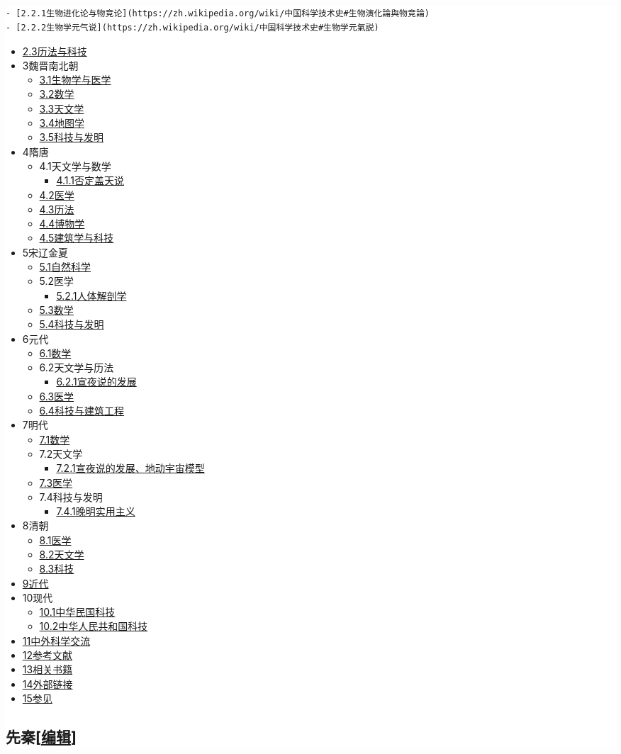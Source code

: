     - [2.2.1生物进化论与物竞论](https://zh.wikipedia.org/wiki/中国科学技术史#生物演化論與物竞論)
    - [2.2.2生物学元气说](https://zh.wikipedia.org/wiki/中国科学技术史#生物学元氣説)
  - [2.3历法与科技](https://zh.wikipedia.org/wiki/中国科学技术史#歷法與科技)
- 3魏晋南北朝
  - [3.1生物学与医学](https://zh.wikipedia.org/wiki/中国科学技术史#生物學與醫學)
  - [3.2数学](https://zh.wikipedia.org/wiki/中国科学技术史#数学)
  - [3.3天文学](https://zh.wikipedia.org/wiki/中国科学技术史#天文學)
  - [3.4地图学](https://zh.wikipedia.org/wiki/中国科学技术史#地图學)
  - [3.5科技与发明](https://zh.wikipedia.org/wiki/中国科学技术史#科技與發明)
- 4隋唐
  - 4.1天文学与数学
    - [4.1.1否定盖天说](https://zh.wikipedia.org/wiki/中国科学技术史#否定蓋天說)
  - [4.2医学](https://zh.wikipedia.org/wiki/中国科学技术史#醫學)
  - [4.3历法](https://zh.wikipedia.org/wiki/中国科学技术史#曆法)
  - [4.4博物学](https://zh.wikipedia.org/wiki/中国科学技术史#博物學)
  - [4.5建筑学与科技](https://zh.wikipedia.org/wiki/中国科学技术史#建築學與科技)
- 5宋辽金夏
  - [5.1自然科学](https://zh.wikipedia.org/wiki/中国科学技术史#自然科学)
  - 5.2医学
    - [5.2.1人体解剖学](https://zh.wikipedia.org/wiki/中国科学技术史#人体解剖学)
  - [5.3数学](https://zh.wikipedia.org/wiki/中国科学技术史#數學_2)
  - [5.4科技与发明](https://zh.wikipedia.org/wiki/中国科学技术史#科技與發明_2)
- 6元代
  - [6.1数学](https://zh.wikipedia.org/wiki/中国科学技术史#数学_2)
  - 6.2天文学与历法
    - [6.2.1宣夜说的发展](https://zh.wikipedia.org/wiki/中国科学技术史#宣夜说的發展)
  - [6.3医学](https://zh.wikipedia.org/wiki/中国科学技术史#医学)
  - [6.4科技与建筑工程](https://zh.wikipedia.org/wiki/中国科学技术史#科技與建築工程)
- 7明代
  - [7.1数学](https://zh.wikipedia.org/wiki/中国科学技术史#数学_3)
  - 7.2天文学
    - [7.2.1宣夜说的发展、地动宇宙模型](https://zh.wikipedia.org/wiki/中国科学技术史#宣夜説的發展、地動宇宙模型)
  - [7.3医学](https://zh.wikipedia.org/wiki/中国科学技术史#医学_2)
  - 7.4科技与发明
    - [7.4.1晚明实用主义](https://zh.wikipedia.org/wiki/中国科学技术史#晚明实用主義)
- 8清朝
  - [8.1医学](https://zh.wikipedia.org/wiki/中国科学技术史#醫學_3)
  - [8.2天文学](https://zh.wikipedia.org/wiki/中国科学技术史#天文学_2)
  - [8.3科技](https://zh.wikipedia.org/wiki/中国科学技术史#科技_2)
- [9近代](https://zh.wikipedia.org/wiki/中国科学技术史#近代)
- 10现代
  - [10.1中华民国科技](https://zh.wikipedia.org/wiki/中国科学技术史#中华民国科技)
  - [10.2中华人民共和国科技](https://zh.wikipedia.org/wiki/中国科学技术史#中华人民共和国科技)
- [11中外科学交流](https://zh.wikipedia.org/wiki/中国科学技术史#中外科学交流)
- [12参考文献](https://zh.wikipedia.org/wiki/中国科学技术史#參考文獻)
- [13相关书籍](https://zh.wikipedia.org/wiki/中国科学技术史#相關书籍)
- [14外部链接](https://zh.wikipedia.org/wiki/中国科学技术史#外部連結)
- [15参见](https://zh.wikipedia.org/wiki/中国科学技术史#参见)

## 先秦[[编辑](https://zh.wikipedia.org/w/index.php?title=中国科学技术史&action=edit&section=1)]
